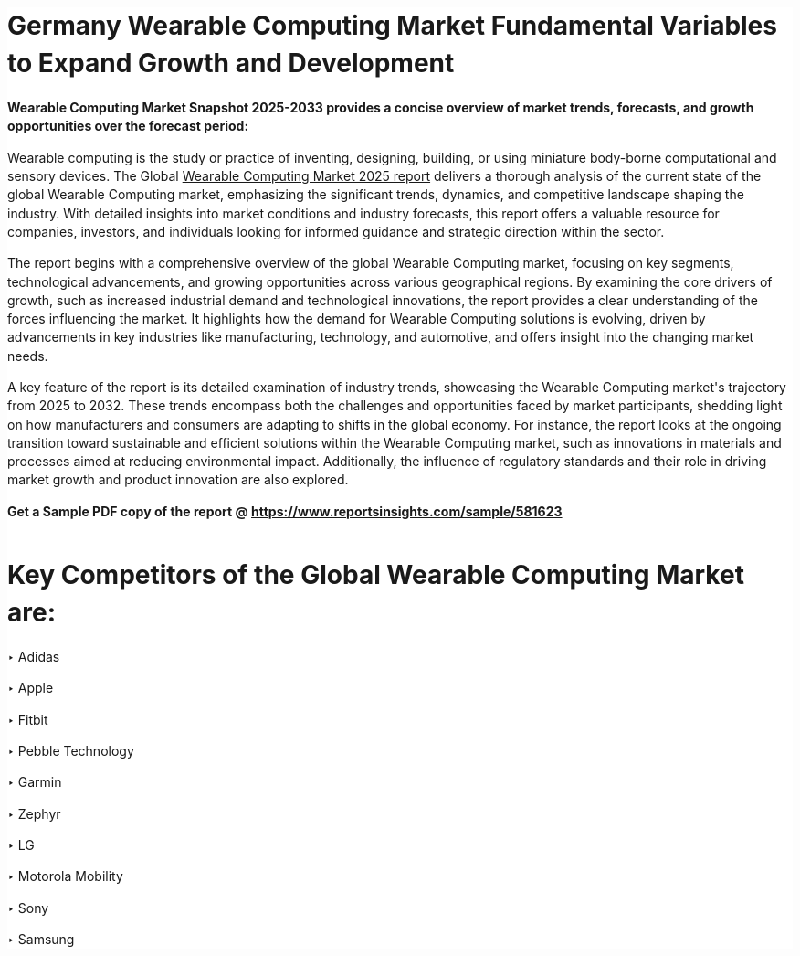 # Germany Wearable Computing Market Fundamental Variables to Expand Growth and Development

<strong>Wearable Computing Market Snapshot 2025-2033 provides a concise overview of market trends, forecasts, and growth opportunities over the forecast period:</strong>

Wearable computing is the study or practice of inventing, designing, building, or using miniature body-borne computational and sensory devices. The Global <a href=https://www.reportsinsights.com/sample/581623>Wearable Computing Market 2025 report</a> delivers a thorough analysis of the current state of the global Wearable Computing market, emphasizing the significant trends, dynamics, and competitive landscape shaping the industry. With detailed insights into market conditions and industry forecasts, this report offers a valuable resource for companies, investors, and individuals looking for informed guidance and strategic direction within the sector.

The report begins with a comprehensive overview of the global Wearable Computing market, focusing on key segments, technological advancements, and growing opportunities across various geographical regions. By examining the core drivers of growth, such as increased industrial demand and technological innovations, the report provides a clear understanding of the forces influencing the market. It highlights how the demand for Wearable Computing solutions is evolving, driven by advancements in key industries like manufacturing, technology, and automotive, and offers insight into the changing market needs.

A key feature of the report is its detailed examination of industry trends, showcasing the Wearable Computing market's trajectory from 2025 to 2032. These trends encompass both the challenges and opportunities faced by market participants, shedding light on how manufacturers and consumers are adapting to shifts in the global economy. For instance, the report looks at the ongoing transition toward sustainable and efficient solutions within the Wearable Computing market, such as innovations in materials and processes aimed at reducing environmental impact. Additionally, the influence of regulatory standards and their role in driving market growth and product innovation are also explored.

<strong>Get a Sample PDF copy of the report @ <a href=https://www.reportsinsights.com/sample/581623>https://www.reportsinsights.com/sample/581623</a></strong>

# <strong>Key Competitors of the Global Wearable Computing Market are:</strong>

‣ Adidas

‣ Apple

‣ Fitbit

‣ Pebble Technology

‣ Garmin

‣ Zephyr

‣ LG

‣ Motorola Mobility

‣ Sony

‣ Samsung

